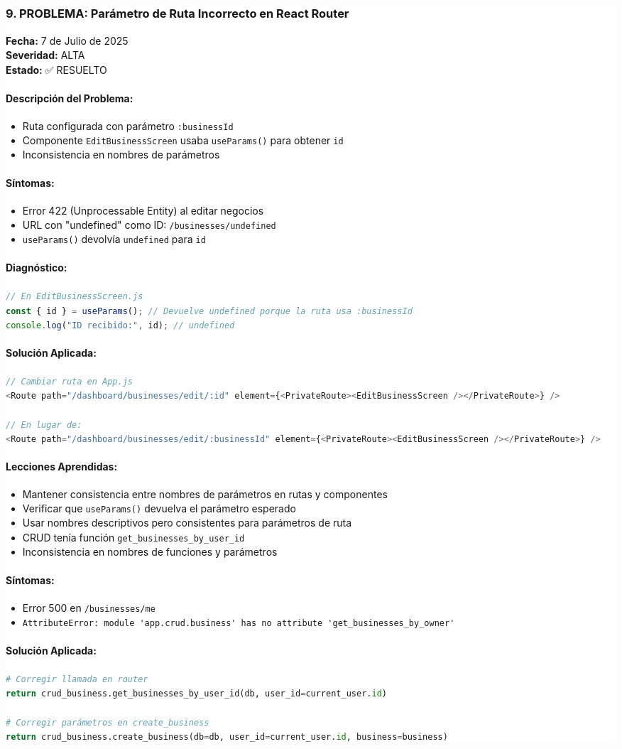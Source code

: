 ### 9. **PROBLEMA: Parámetro de Ruta Incorrecto en React Router**
**Fecha:** 7 de Julio de 2025  
**Severidad:** ALTA  
**Estado:** ✅ RESUELTO

#### **Descripción del Problema:**
- Ruta configurada con parámetro `:businessId`
- Componente `EditBusinessScreen` usaba `useParams()` para obtener `id`
- Inconsistencia en nombres de parámetros

#### **Síntomas:**
- Error 422 (Unprocessable Entity) al editar negocios
- URL con "undefined" como ID: `/businesses/undefined`
- `useParams()` devolvía `undefined` para `id`

#### **Diagnóstico:**
```javascript
// En EditBusinessScreen.js
const { id } = useParams(); // Devuelve undefined porque la ruta usa :businessId
console.log("ID recibido:", id); // undefined
```

#### **Solución Aplicada:**
```javascript
// Cambiar ruta en App.js
<Route path="/dashboard/businesses/edit/:id" element={<PrivateRoute><EditBusinessScreen /></PrivateRoute>} />

// En lugar de:
<Route path="/dashboard/businesses/edit/:businessId" element={<PrivateRoute><EditBusinessScreen /></PrivateRoute>} />
```

#### **Lecciones Aprendidas:**
- Mantener consistencia entre nombres de parámetros en rutas y componentes
- Verificar que `useParams()` devuelva el parámetro esperado
- Usar nombres descriptivos pero consistentes para parámetros de ruta
- CRUD tenía función `get_businesses_by_user_id`
- Inconsistencia en nombres de funciones y parámetros

#### **Síntomas:**
- Error 500 en `/businesses/me`
- `AttributeError: module 'app.crud.business' has no attribute 'get_businesses_by_owner'`

#### **Solución Aplicada:**
```python
# Corregir llamada en router
return crud_business.get_businesses_by_user_id(db, user_id=current_user.id)

# Corregir parámetros en create_business
return crud_business.create_business(db=db, user_id=current_user.id, business=business)
```
